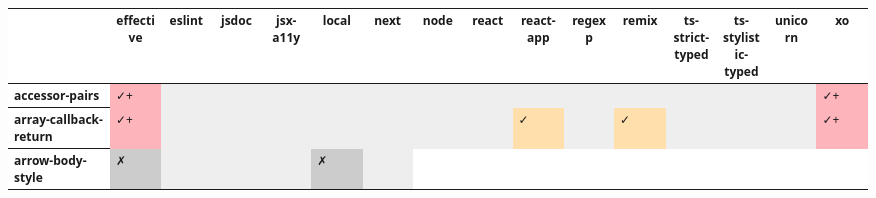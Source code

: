 <table style="font: 12px system-ui">
<thead>
<th style="width:200px"></th>
<th style="width:80px">effective</th>
<th style="width:80px">eslint</th>
<th style="width:80px">jsdoc</th>
<th style="width:80px">jsx-a11y</th>
<th style="width:80px">local</th>
<th style="width:80px">next</th>
<th style="width:80px">node</th>
<th style="width:80px">react</th>
<th style="width:80px">react-app</th>
<th style="width:80px">regexp</th>
<th style="width:80px">remix</th>
<th style="width:80px">ts-strict-typed</th>
<th style="width:80px">ts-stylistic-typed</th>
<th style="width:80px">unicorn</th>
<th style="width:80px">xo</th>
</thead>
<tbody>
<tr>
<th style="text-align:left">accessor-pairs</th>
<td style="background:#fdb5bb;padding:3px 6px">✓+</td>
<td style="background:#eee;padding:3px 6px"></td>
<td style="background:#eee;padding:3px 6px"></td>
<td style="background:#eee;padding:3px 6px"></td>
<td style="background:#eee;padding:3px 6px"></td>
<td style="background:#eee;padding:3px 6px"></td>
<td style="background:#eee;padding:3px 6px"></td>
<td style="background:#eee;padding:3px 6px"></td>
<td style="background:#eee;padding:3px 6px"></td>
<td style="background:#eee;padding:3px 6px"></td>
<td style="background:#eee;padding:3px 6px"></td>
<td style="background:#eee;padding:3px 6px"></td>
<td style="background:#eee;padding:3px 6px"></td>
<td style="background:#eee;padding:3px 6px"></td>
<td style="background:#fdb5bb;padding:3px 6px">✓+</td>
</tr>
<tr>
<th style="text-align:left">array-callback-return</th>
<td style="background:#fdb5bb;padding:3px 6px">✓+</td>
<td style="background:#eee;padding:3px 6px"></td>
<td style="background:#eee;padding:3px 6px"></td>
<td style="background:#eee;padding:3px 6px"></td>
<td style="background:#eee;padding:3px 6px"></td>
<td style="background:#eee;padding:3px 6px"></td>
<td style="background:#eee;padding:3px 6px"></td>
<td style="background:#eee;padding:3px 6px"></td>
<td style="background:#ffe0ad;padding:3px 6px">✓</td>
<td style="background:#eee;padding:3px 6px"></td>
<td style="background:#ffe0ad;padding:3px 6px">✓</td>
<td style="background:#eee;padding:3px 6px"></td>
<td style="background:#eee;padding:3px 6px"></td>
<td style="background:#eee;padding:3px 6px"></td>
<td style="background:#fdb5bb;padding:3px 6px">✓+</td>
</tr>
<tr>
<th style="text-align:left">arrow-body-style</th>
<td style="background:#ccc;padding:3px 6px">✗</td>
<td style="background:#eee;padding:3px 6px"></td>
<td style="background:#eee;padding:3px 6px"></td>
<td style="background:#eee;padding:3px 6px"></td>
<td style="background:#ccc;padding:3px 6px">✗</td>
<td style="background:#eee;padding:3px 6px"></td>